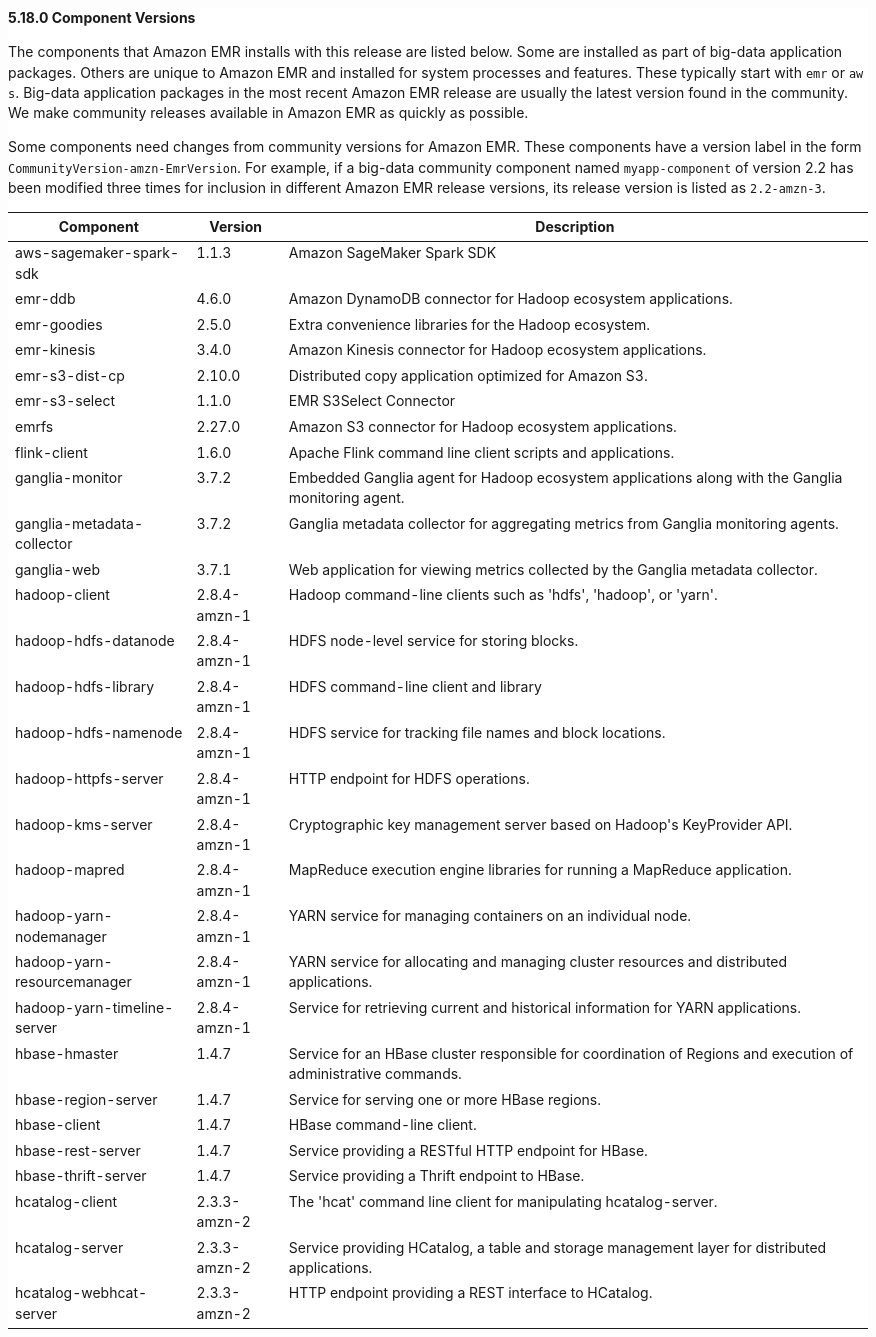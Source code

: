 **5\.18\.0 Component Versions**

The components that Amazon EMR installs with this release are listed below\. Some are installed as part of big\-data application packages\. Others are unique to Amazon EMR and installed for system processes and features\. These typically start with `emr` or `aws`\. Big\-data application packages in the most recent Amazon EMR release are usually the latest version found in the community\. We make community releases available in Amazon EMR as quickly as possible\.

Some components need changes from community versions for Amazon EMR\. These components have a version label in the form `CommunityVersion-amzn-EmrVersion`\. For example, if a big\-data community component named `myapp-component` of version 2\.2 has been modified three times for inclusion in different Amazon EMR release versions, its release version is listed as `2.2-amzn-3`\.


| Component | Version | Description | 
| --- | --- | --- | 
| aws\-sagemaker\-spark\-sdk | 1\.1\.3 | Amazon SageMaker Spark SDK | 
| emr\-ddb | 4\.6\.0 | Amazon DynamoDB connector for Hadoop ecosystem applications\. | 
| emr\-goodies | 2\.5\.0 | Extra convenience libraries for the Hadoop ecosystem\. | 
| emr\-kinesis | 3\.4\.0 | Amazon Kinesis connector for Hadoop ecosystem applications\. | 
| emr\-s3\-dist\-cp | 2\.10\.0 | Distributed copy application optimized for Amazon S3\. | 
| emr\-s3\-select | 1\.1\.0 | EMR S3Select Connector | 
| emrfs | 2\.27\.0 | Amazon S3 connector for Hadoop ecosystem applications\. | 
| flink\-client | 1\.6\.0 | Apache Flink command line client scripts and applications\. | 
| ganglia\-monitor | 3\.7\.2 | Embedded Ganglia agent for Hadoop ecosystem applications along with the Ganglia monitoring agent\. | 
| ganglia\-metadata\-collector | 3\.7\.2 | Ganglia metadata collector for aggregating metrics from Ganglia monitoring agents\. | 
| ganglia\-web | 3\.7\.1 | Web application for viewing metrics collected by the Ganglia metadata collector\. | 
| hadoop\-client | 2\.8\.4\-amzn\-1 | Hadoop command\-line clients such as 'hdfs', 'hadoop', or 'yarn'\. | 
| hadoop\-hdfs\-datanode | 2\.8\.4\-amzn\-1 | HDFS node\-level service for storing blocks\. | 
| hadoop\-hdfs\-library | 2\.8\.4\-amzn\-1 | HDFS command\-line client and library | 
| hadoop\-hdfs\-namenode | 2\.8\.4\-amzn\-1 | HDFS service for tracking file names and block locations\. | 
| hadoop\-httpfs\-server | 2\.8\.4\-amzn\-1 | HTTP endpoint for HDFS operations\. | 
| hadoop\-kms\-server | 2\.8\.4\-amzn\-1 | Cryptographic key management server based on Hadoop's KeyProvider API\. | 
| hadoop\-mapred | 2\.8\.4\-amzn\-1 | MapReduce execution engine libraries for running a MapReduce application\. | 
| hadoop\-yarn\-nodemanager | 2\.8\.4\-amzn\-1 | YARN service for managing containers on an individual node\. | 
| hadoop\-yarn\-resourcemanager | 2\.8\.4\-amzn\-1 | YARN service for allocating and managing cluster resources and distributed applications\. | 
| hadoop\-yarn\-timeline\-server | 2\.8\.4\-amzn\-1 | Service for retrieving current and historical information for YARN applications\. | 
| hbase\-hmaster | 1\.4\.7 | Service for an HBase cluster responsible for coordination of Regions and execution of administrative commands\. | 
| hbase\-region\-server | 1\.4\.7 | Service for serving one or more HBase regions\. | 
| hbase\-client | 1\.4\.7 | HBase command\-line client\. | 
| hbase\-rest\-server | 1\.4\.7 | Service providing a RESTful HTTP endpoint for HBase\. | 
| hbase\-thrift\-server | 1\.4\.7 | Service providing a Thrift endpoint to HBase\. | 
| hcatalog\-client | 2\.3\.3\-amzn\-2 | The 'hcat' command line client for manipulating hcatalog\-server\. | 
| hcatalog\-server | 2\.3\.3\-amzn\-2 | Service providing HCatalog, a table and storage management layer for distributed applications\. | 
| hcatalog\-webhcat\-server | 2\.3\.3\-amzn\-2 | HTTP endpoint providing a REST interface to HCatalog\. | 
